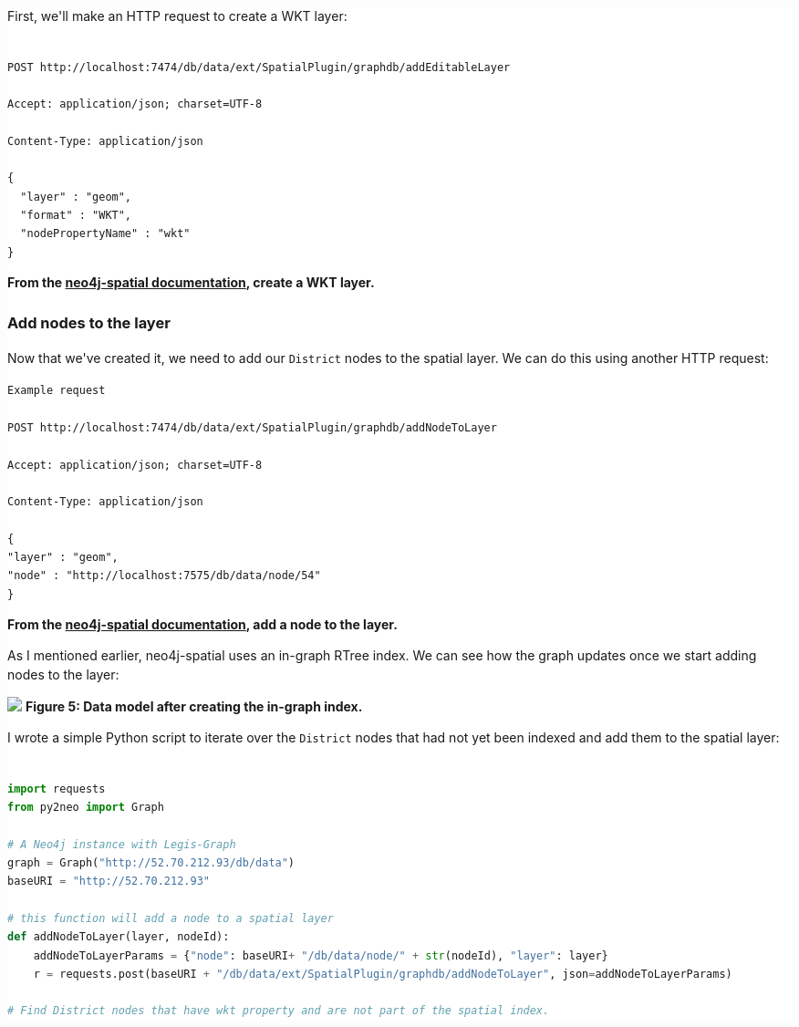 First, we'll make an HTTP request to create a WKT layer:

```text

POST http://localhost:7474/db/data/ext/SpatialPlugin/graphdb/addEditableLayer

Accept: application/json; charset=UTF-8

Content-Type: application/json

{
  "layer" : "geom",
  "format" : "WKT",
  "nodePropertyName" : "wkt"
}
```

**From the [neo4j-spatial documentation](http://neo4j-contrib.github.io/spatial/#rest-api-create-a-wkt-layer), create a WKT layer.**

### Add nodes to the layer

Now that we've created it, we need to add our `District` nodes to the spatial layer. We can do this using another HTTP request:

```md
Example request

POST http://localhost:7474/db/data/ext/SpatialPlugin/graphdb/addNodeToLayer

Accept: application/json; charset=UTF-8

Content-Type: application/json

{
"layer" : "geom",
"node" : "http://localhost:7575/db/data/node/54"
}
```

**From the [neo4j-spatial documentation](http://neo4j-contrib.github.io/spatial/#rest-api-add-a-node-to-the-spatial-index), add a node to the layer.**

As I mentioned earlier, neo4j-spatial uses an in-graph RTree index. We can see how the graph updates once we start adding nodes to the layer:

![](/static/images/legis-graph-spatial-indexing/district_datamodel_2.svg)
**Figure 5: Data model after creating the in-graph index.**

I wrote a simple Python script to iterate over the `District` nodes that had not yet been indexed and add them to the spatial layer:

```python

import requests
from py2neo import Graph

# A Neo4j instance with Legis-Graph
graph = Graph("http://52.70.212.93/db/data")
baseURI = "http://52.70.212.93"

# this function will add a node to a spatial layer
def addNodeToLayer(layer, nodeId):
    addNodeToLayerParams = {"node": baseURI+ "/db/data/node/" + str(nodeId), "layer": layer}
    r = requests.post(baseURI + "/db/data/ext/SpatialPlugin/graphdb/addNodeToLayer", json=addNodeToLayerParams)

# Find District nodes that have wkt property and are not part of the spatial index.
```